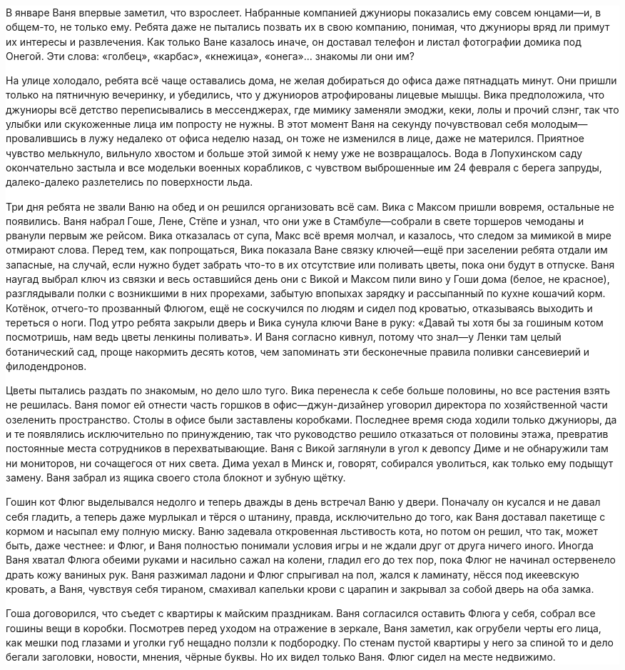 В январе Ваня впервые заметил, что взрослеет. Набранные компанией джуниоры показались ему совсем юнцами—и, в общем-то, не только ему. Ребята даже не пытались позвать их в свою компанию, понимая, что джуниоры вряд ли примут их интересы и развлечения. Как только Ване казалось иначе, он доставал телефон и листал фотографии домика под Онегой. Эти слова: «голбец», «карбас», «кнежица», «онега»… знакомы ли они им?

На улице холодало, ребята всё чаще оставались дома, не желая добираться до офиса даже пятнадцать минут. Они пришли только на пятничную вечеринку, и убедились, что у джуниоров атрофированы лицевые мышцы. Вика предположила, что джуниоры всё детство переписывались в мессенджерах, где мимику заменяли эмоджи, кеки, лолы и прочий слэнг, так что улыбки или скукоженные лица им попросту не нужны. В этот момент Ваня на секунду почувствовал себя молодым—провалившись в лужу недалеко от офиса неделю назад, он тоже не изменился в лице, даже не матерился. Приятное чувство мелькнуло, вильнуло хвостом и больше этой зимой к нему уже не возвращалось. Вода в Лопухинском саду окончательно застыла и все модельки военных корабликов, с чувством выброшенные им 24 февраля с берега запруды, далеко-далеко разлетелись по поверхности льда.

Три дня ребята не звали Ваню на обед и он решился организовать всё сам. Вика с Максом пришли вовремя, остальные не появились. Ваня набрал Гоше, Лене, Стёпе и узнал, что они уже в Стамбуле—собрали в свете торшеров чемоданы и рванули первым же рейсом. Вика отказалась от супа, Макс всё время молчал, и казалось, что следом за мимикой в мире отмирают слова. Перед тем, как попрощаться, Вика показала Ване связку ключей—ещё при заселении ребята отдали им запасные, на случай, если нужно будет забрать что-то в их отсутствие или поливать цветы, пока они будут в отпуске. Ваня наугад выбрал ключ из связки и весь оставшийся день они с Викой и Максом пили вино у Гоши дома (белое, не красное), разглядывали полки с возникшими в них прорехами, забытую впопыхах зарядку и рассыпанный по кухне кошачий корм. Котёнок, отчего-то прозванный Флюгом, ещё не соскучился по людям и сидел под кроватью, отказываясь выходить и тереться о ноги. Под утро ребята закрыли дверь и Вика сунула ключи Ване в руку: «Давай ты хотя бы за гошиным котом посмотришь, нам ведь цветы ленкины поливать». И Ваня согласно кивнул, потому что знал—у Ленки там целый ботанический сад, проще накормить десять котов, чем запоминать эти бесконечные правила поливки сансевиерий и филодендронов.

Цветы пытались раздать по знакомым, но дело шло туго. Вика перенесла к себе больше половины, но все растения взять не решилась. Ваня помог ей отнести часть горшков в офис—джун-дизайнер уговорил директора по хозяйственной части озеленить пространство. Столы в офисе были заставлены коробками. Последнее время сюда ходили только джуниоры, да и те появлялись исключительно по принуждению, так что руководство решило отказаться от половины этажа, превратив постоянные места сотрудников в перехватывающие. Ваня с Викой заглянули в угол к девопсу Диме и не обнаружили там ни мониторов, ни сочащегося от них света. Дима уехал в Минск и, говорят, собирался уволиться, как только ему подыщут замену. Ваня забрал из ящика своего стола блокнот и зубную щётку.

Гошин кот Флюг выделывался недолго и теперь дважды в день встречал Ваню у двери. Поначалу он кусался и не давал себя гладить, а теперь даже мурлыкал и тёрся о штанину, правда, исключительно до того, как Ваня доставал пакетище с кормом и насыпал ему полную миску. Ваню задевала откровенная льстивость кота, но потом он решил, что так, может быть, даже честнее: и Флюг, и Ваня полностью понимали условия игры и не ждали друг от друга ничего иного. Иногда Ваня хватал Флюга обеими руками и насильно сажал на колени, гладил его до тех пор, пока Флюг не начинал остервенело драть кожу ваниных рук. Ваня разжимал ладони и Флюг спрыгивал на пол, жался к ламинату, нёсся под икеевскую кровать, а Ваня, чувствуя себя тираном, смахивал капельки крови с царапин и закрывал за собой дверь на оба замка.

Гоша договорился, что съедет с квартиры к майским праздникам. Ваня согласился оставить Флюга у себя, собрал все гошины вещи в коробки. Посмотрев перед уходом на отражение в зеркале, Ваня заметил, как огрубели черты его лица, как мешки под глазами и уголки губ нещадно ползли к подбородку. По стенам пустой квартиры у него за спиной то и дело бегали заголовки, новости, мнения, чёрные буквы. Но их видел только Ваня. Флюг сидел на месте недвижимо.

